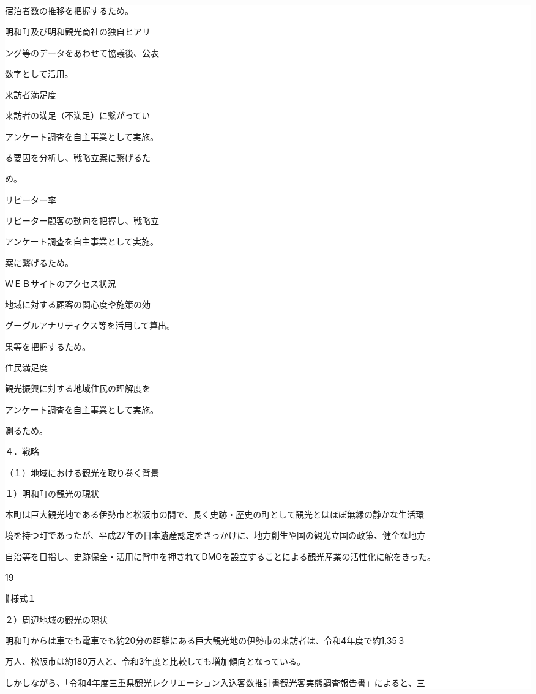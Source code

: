 宿泊者数の推移を把握するため。

明和町及び明和観光商社の独自ヒアリ

ング等のデータをあわせて協議後、公表

数字として活用。

来訪者満足度

来訪者の満足（不満足）に繋がってい

アンケート調査を自主事業として実施。

る要因を分析し、戦略立案に繋げるた

め。

リピーター率

リピーター顧客の動向を把握し、戦略立

アンケート調査を自主事業として実施。

案に繋げるため。

ＷＥＢサイトのアクセス状況

地域に対する顧客の関心度や施策の効

グーグルアナリティクス等を活用して算出。

果等を把握するため。

住民満足度

観光振興に対する地域住民の理解度を

アンケート調査を自主事業として実施。

測るため。

４．戦略

（１）地域における観光を取り巻く背景

１）明和町の観光の現状

  本町は巨大観光地である伊勢市と松阪市の間で、長く史跡・歴史の町として観光とはほぼ無縁の静かな生活環

境を持つ町であったが、平成27年の日本遺産認定をきっかけに、地方創生や国の観光立国の政策、健全な地方

自治等を目指し、史跡保全・活用に背中を押されてDMOを設立することによる観光産業の活性化に舵をきった。

19

様式１

２）周辺地域の観光の現状

明和町からは車でも電車でも約20分の距離にある巨大観光地の伊勢市の来訪者は、令和4年度で約1,35３

万人、松阪市は約180万人と、令和3年度と比較しても増加傾向となっている。

しかしながら、「令和4年度三重県観光レクリエーション入込客数推計書観光客実態調査報告書」によると、三
